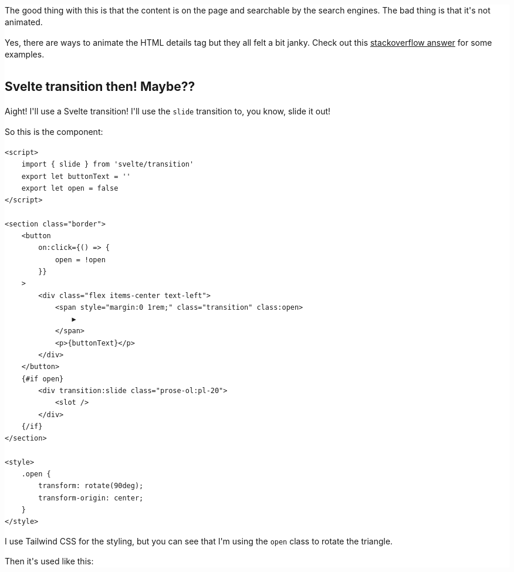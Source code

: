 The good thing with this is that the content is on the page and
searchable by the search engines. The bad thing is that it's not
animated.

Yes, there are ways to animate the HTML details tag but they all felt
a bit janky. Check out this [stackoverflow answer] for some examples.

## Svelte transition then! Maybe??

Aight! I'll use a Svelte transition! I'll use the `slide` transition
to, you know, slide it out!

So this is the component:

```svelte
<script>
	import { slide } from 'svelte/transition'
	export let buttonText = ''
	export let open = false
</script>

<section class="border">
	<button
		on:click={() => {
			open = !open
		}}
	>
		<div class="flex items-center text-left">
			<span style="margin:0 1rem;" class="transition" class:open>
				▶
			</span>
			<p>{buttonText}</p>
		</div>
	</button>
	{#if open}
		<div transition:slide class="prose-ol:pl-20">
			<slot />
		</div>
	{/if}
</section>

<style>
	.open {
		transform: rotate(90deg);
		transform-origin: center;
	}
</style>
```

I use Tailwind CSS for the styling, but you can see that I'm using the
`open` class to rotate the triangle.

Then it's used like this:


[stackoverflow answer]: https://stackoverflow.com/a/38215801